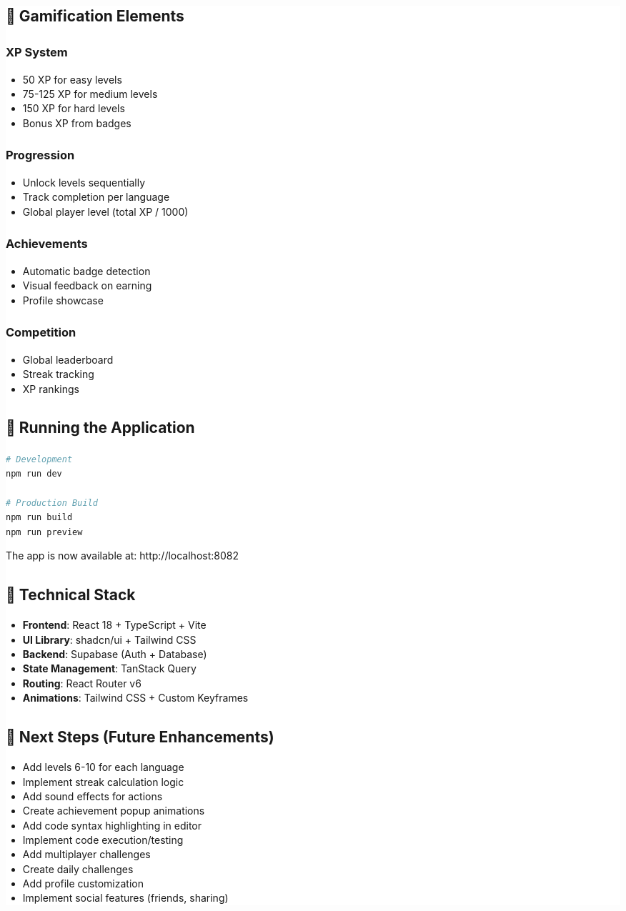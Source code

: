 ## 🎯 Gamification Elements

### XP System
- 50 XP for easy levels
- 75-125 XP for medium levels
- 150 XP for hard levels
- Bonus XP from badges

### Progression
- Unlock levels sequentially
- Track completion per language
- Global player level (total XP / 1000)

### Achievements
- Automatic badge detection
- Visual feedback on earning
- Profile showcase

### Competition
- Global leaderboard
- Streak tracking
- XP rankings

## 🚀 Running the Application

```bash
# Development
npm run dev

# Production Build
npm run build
npm run preview
```

The app is now available at: http://localhost:8082

## 🔧 Technical Stack

- **Frontend**: React 18 + TypeScript + Vite
- **UI Library**: shadcn/ui + Tailwind CSS
- **Backend**: Supabase (Auth + Database)
- **State Management**: TanStack Query
- **Routing**: React Router v6
- **Animations**: Tailwind CSS + Custom Keyframes

## 📝 Next Steps (Future Enhancements)

- Add levels 6-10 for each language
- Implement streak calculation logic
- Add sound effects for actions
- Create achievement popup animations
- Add code syntax highlighting in editor
- Implement code execution/testing
- Add multiplayer challenges
- Create daily challenges
- Add profile customization
- Implement social features (friends, sharing)

